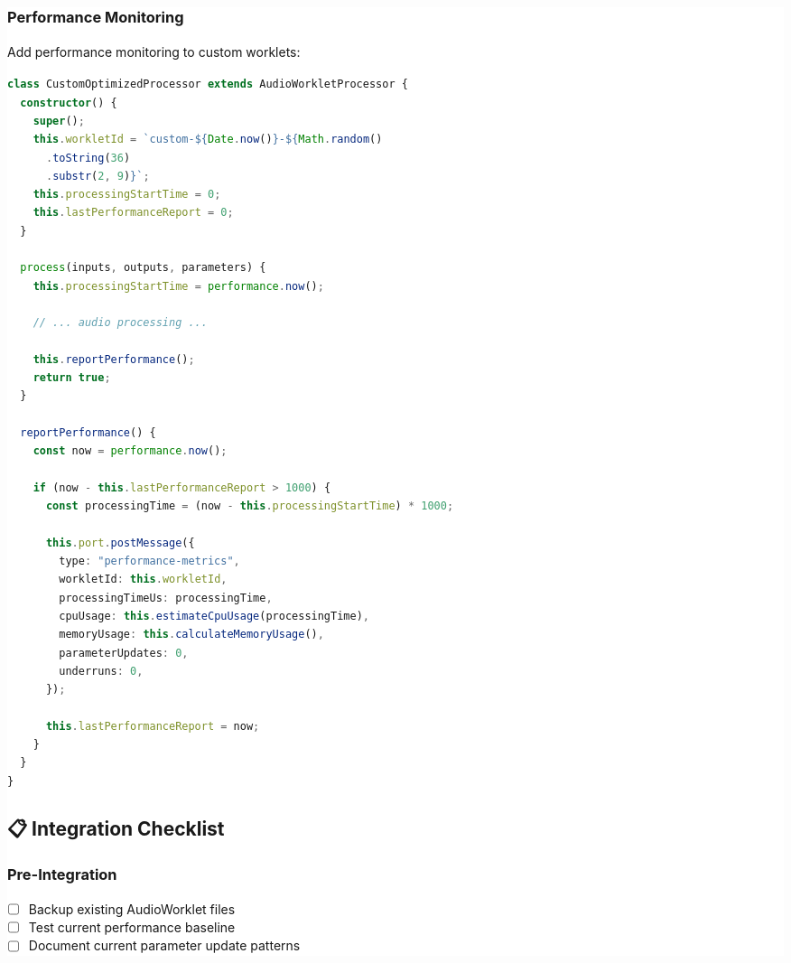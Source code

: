 ### **Performance Monitoring**

Add performance monitoring to custom worklets:

```typescript
class CustomOptimizedProcessor extends AudioWorkletProcessor {
  constructor() {
    super();
    this.workletId = `custom-${Date.now()}-${Math.random()
      .toString(36)
      .substr(2, 9)}`;
    this.processingStartTime = 0;
    this.lastPerformanceReport = 0;
  }

  process(inputs, outputs, parameters) {
    this.processingStartTime = performance.now();

    // ... audio processing ...

    this.reportPerformance();
    return true;
  }

  reportPerformance() {
    const now = performance.now();

    if (now - this.lastPerformanceReport > 1000) {
      const processingTime = (now - this.processingStartTime) * 1000;

      this.port.postMessage({
        type: "performance-metrics",
        workletId: this.workletId,
        processingTimeUs: processingTime,
        cpuUsage: this.estimateCpuUsage(processingTime),
        memoryUsage: this.calculateMemoryUsage(),
        parameterUpdates: 0,
        underruns: 0,
      });

      this.lastPerformanceReport = now;
    }
  }
}
```

## 📋 **Integration Checklist**

### **Pre-Integration**

- [ ] Backup existing AudioWorklet files
- [ ] Test current performance baseline
- [ ] Document current parameter update patterns
